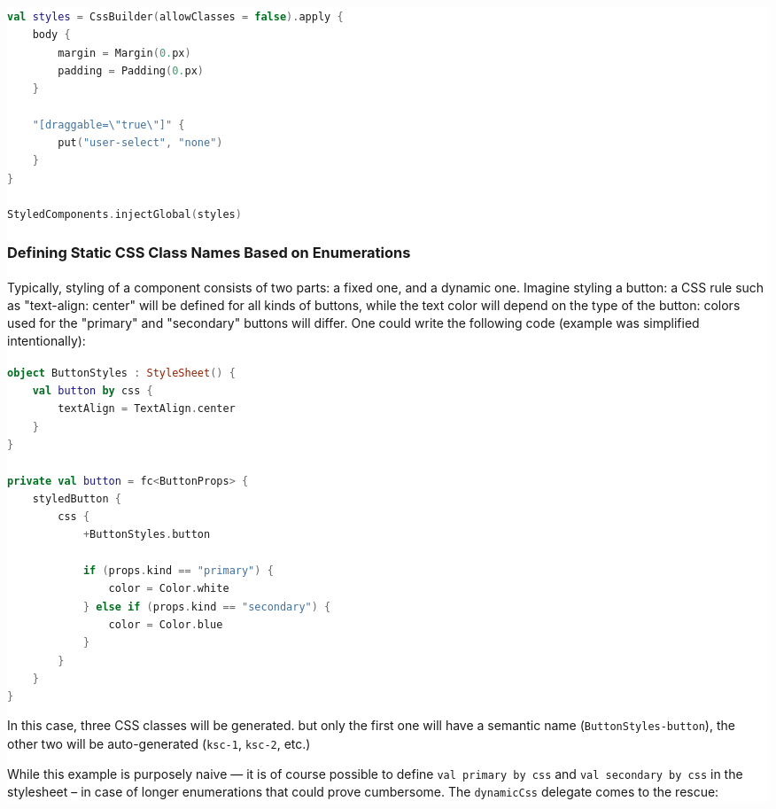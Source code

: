 ```kotlin
val styles = CssBuilder(allowClasses = false).apply {
    body {
        margin = Margin(0.px)
        padding = Padding(0.px)
    }

    "[draggable=\"true\"]" {
        put("user-select", "none")
    }
}

StyledComponents.injectGlobal(styles)
```

### Defining Static CSS Class Names Based on Enumerations

Typically, styling of a component consists of two parts: a fixed one, and a dynamic one. Imagine styling a button:
a CSS rule such as "text-align: center" will be defined for all kinds of buttons, while the text color will depend
on the type of the button: colors used for the "primary" and "secondary" buttons will differ. One could write the
following code (example was simplified intentionally):

```kotlin
object ButtonStyles : StyleSheet() {
    val button by css {
        textAlign = TextAlign.center
    }
}

private val button = fc<ButtonProps> {
    styledButton {
        css {
            +ButtonStyles.button

            if (props.kind == "primary") {
                color = Color.white
            } else if (props.kind == "secondary") {
                color = Color.blue
            }
        }
    }
}
```

In this case, three CSS classes will be generated. but only the first one will have a semantic name (`ButtonStyles-button`),
the other two will be auto-generated (`ksc-1`, `ksc-2`, etc.)

While this example is purposely naive — it is of course possible to define `val primary by css` and `val secondary by css` in the
stylesheet – in case of longer enumerations that could prove cumbersome. The `dynamicCss` delegate comes to the rescue:
